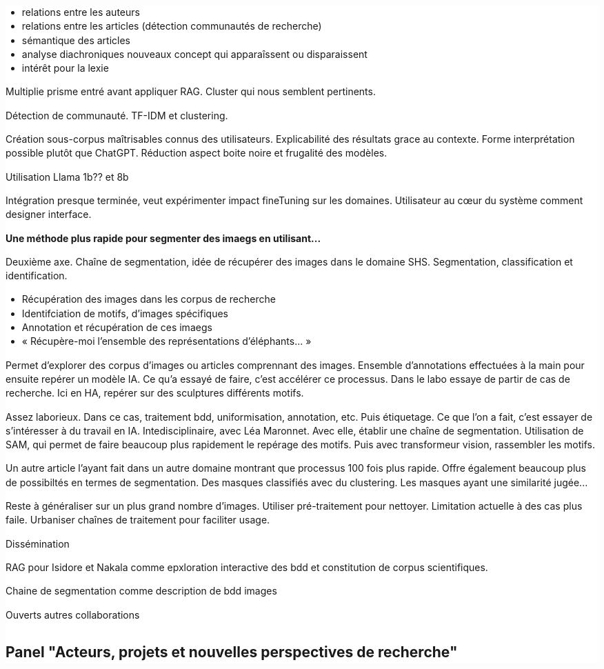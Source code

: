 - relations entre les auteurs
- relations entre les articles (détection communautés de recherche)
- sémantique des articles
- analyse diachroniques nouveaux concept qui apparaîssent ou disparaissent
- intérêt pour la lexie

Multiplie prisme entré avant appliquer RAG. Cluster qui nous semblent pertinents.

Détection de communauté. TF-IDM et clustering.

Création sous-corpus maîtrisables connus des utilisateurs. Explicabilité des résultats grace au contexte. Forme interprétation possible plutôt que ChatGPT. Réduction aspect boite noire et frugalité des modèles.

Utilisation Llama 1b?? et 8b

Intégration presque terminée, veut expérimenter impact fineTuning sur les domaines. Utilisateur au cœur du système comment designer interface.

**Une méthode plus rapide pour segmenter des imaegs en utilisant...**

Deuxième axe. Chaîne de segmentation, idée de récupérer des images dans le domaine SHS. Segmentation, classification et identification. 

- Récupération des images dans les corpus de recherche
- Identifciation de motifs, d’images spécifiques
- Annotation et récupération de ces imaegs
- « Récupère-moi l’ensemble des représentations d’éléphants... »

Permet d’explorer des corpus d’images ou articles comprennant des images. Ensemble d’annotations effectuées à la main pour ensuite repérer un modèle IA. Ce qu’a essayé de faire, c’est accélérer ce processus. Dans le labo essaye de partir de cas de recherche. Ici en HA, repérer sur des sculptures différents motifs. 

Assez laborieux. Dans ce cas, traitement bdd, uniformisation, annotation, etc. Puis étiquetage. Ce que l’on a fait, c’est essayer de s’intéresser à du travail en IA. Intedisciplinaire, avec Léa Maronnet. Avec elle, établir une chaîne de segmentation. Utilisation de SAM, qui permet de faire beaucoup plus rapidement le repérage des motifs. Puis avec transformeur vision, rassembler les motifs.

Un autre article l’ayant fait dans un autre domaine montrant que processus 100 fois plus rapide. Offre également beaucoup plus de possibiltés en termes de segmentation. Des masques classifiés avec du clustering. Les masques ayant une similarité jugée...

Reste à généraliser sur un plus grand nombre d’images. Utiliser pré-traitement pour nettoyer. Limitation actuelle à des cas plus faile. Urbaniser chaînes de traitement pour faciliter usage.

Dissémination

RAG pour Isidore et Nakala comme epxloration interactive des bdd et constitution de corpus scientifiques. 

Chaine de segmentation comme description de bdd images

Ouverts autres collaborations

## Panel "Acteurs, projets et nouvelles perspectives de recherche"
